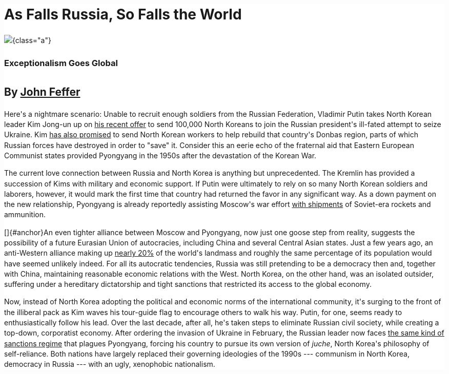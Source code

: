 # As Falls Russia, So Falls the World

![](russia-nk.jpg){class="a"}

### Exceptionalism Goes Global

## By [John Feffer](https://tomdispatch.com/authors/johnfeffer/)

Here's a nightmare scenario: Unable to recruit enough soldiers from the
Russian Federation, Vladimir Putin takes North Korean leader Kim Jong-un
up on [his recent
offer](https://www.businessinsider.com/north-korea-offering-russia-100k-troops-help-beat-ukraine-reports-2022-8)
to send 100,000 North Koreans to join the Russian president's ill-fated
attempt to seize Ukraine. Kim [has also
promised](https://www.dailynk.com/english/north-korea-selected-workers-dispatched-eastern-ukraine/)
to send North Korean workers to help rebuild that country's Donbas
region, parts of which Russian forces have destroyed in order to "save"
it. Consider this an eerie echo of the fraternal aid that Eastern
European Communist states provided Pyongyang in the 1950s after the
devastation of the Korean War.

The current love connection between Russia and North Korea is anything
but unprecedented. The Kremlin has provided a succession of Kims with
military and economic support. If Putin were ultimately to rely on so
many North Korean soldiers and laborers, however, it would mark the
first time that country had returned the favor in any significant way.
As a down payment on the new relationship, Pyongyang is already
reportedly assisting Moscow's war effort [with
shipments](https://www.washingtonpost.com/world/2022/09/06/north-korea-russia-weapons-ukraine/)
of Soviet-era rockets and ammunition.

[]{#anchor}An even tighter alliance between Moscow and Pyongyang, now
just one goose step from reality, suggests the possibility of a future
Eurasian Union of autocracies, including China and several Central Asian
states. Just a few years ago, an anti-Western alliance making up [nearly
20%](https://www.worldometers.info/geography/largest-countries-in-the-world/)
of the world's landmass and roughly the same percentage of its
population would have seemed unlikely indeed. For all its autocratic
tendencies, Russia was still pretending to be a democracy then and,
together with China, maintaining reasonable economic relations with the
West. North Korea, on the other hand, was an isolated outsider,
suffering under a hereditary dictatorship and tight sanctions that
restricted its access to the global economy.

Now, instead of North Korea adopting the political and economic norms of
the international community, it's surging to the front of the illiberal
pack as Kim waves his tour-guide flag to encourage others to walk his
way. Putin, for one, seems ready to enthusiastically follow his lead.
Over the last decade, after all, he's taken steps to eliminate Russian
civil society, while creating a top-down, corporatist economy. After
ordering the invasion of Ukraine in February, the Russian leader now
faces [the same kind of sanctions
regime](https://www.bloomberg.com/news/articles/2022-03-07/russia-surges-past-iran-to-become-world-s-most-sanctioned-nation)
that plagues Pyongyang, forcing his country to pursue its own version of
*juche*, North Korea's philosophy of self-reliance. Both nations have
largely replaced their governing ideologies of the 1990s --- communism
in North Korea, democracy in Russia --- with an ugly, xenophobic
nationalism.
